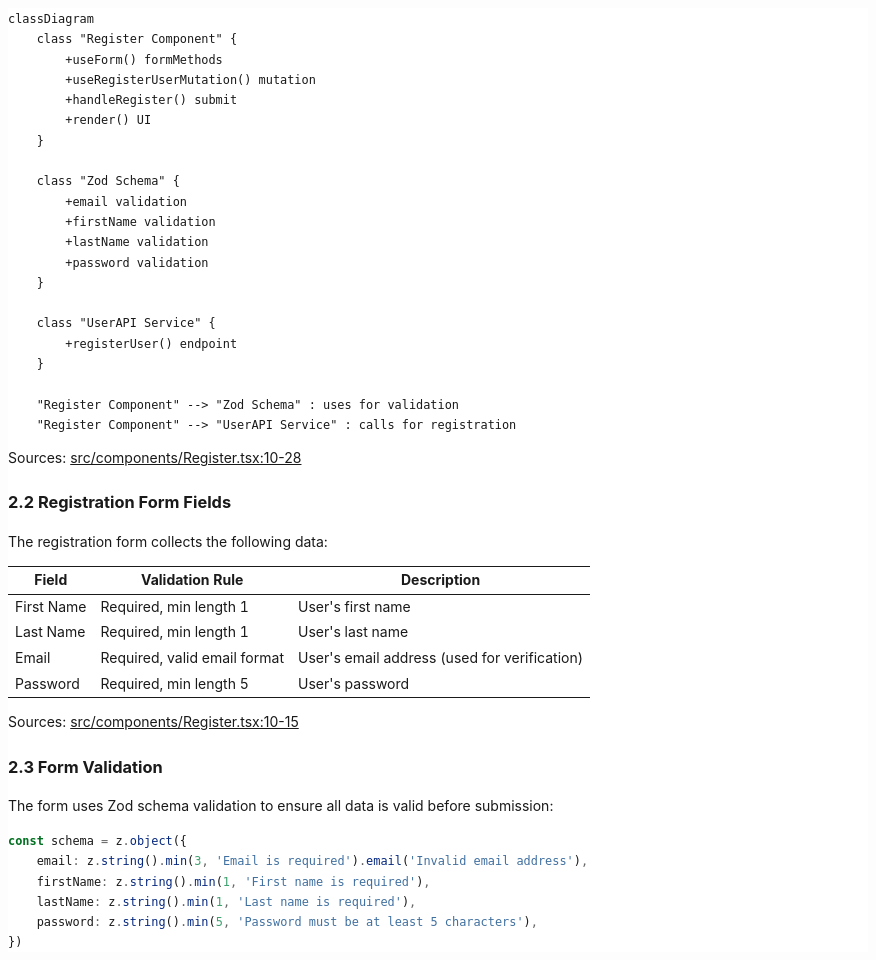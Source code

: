 ```mermaid
classDiagram
    class "Register Component" {
        +useForm() formMethods
        +useRegisterUserMutation() mutation
        +handleRegister() submit
        +render() UI
    }
    
    class "Zod Schema" {
        +email validation
        +firstName validation
        +lastName validation
        +password validation
    }
    
    class "UserAPI Service" {
        +registerUser() endpoint
    }
    
    "Register Component" --> "Zod Schema" : uses for validation
    "Register Component" --> "UserAPI Service" : calls for registration
```

Sources: [src/components/Register.tsx:10-28]()

### 2.2 Registration Form Fields

The registration form collects the following data:

| Field | Validation Rule | Description |
|-------|-----------------|-------------|
| First Name | Required, min length 1 | User's first name |
| Last Name | Required, min length 1 | User's last name |
| Email | Required, valid email format | User's email address (used for verification) |
| Password | Required, min length 5 | User's password |

Sources: [src/components/Register.tsx:10-15]()

### 2.3 Form Validation

The form uses Zod schema validation to ensure all data is valid before submission:

```typescript
const schema = z.object({
    email: z.string().min(3, 'Email is required').email('Invalid email address'),
    firstName: z.string().min(1, 'First name is required'),
    lastName: z.string().min(1, 'Last name is required'),
    password: z.string().min(5, 'Password must be at least 5 characters'),
})
```
